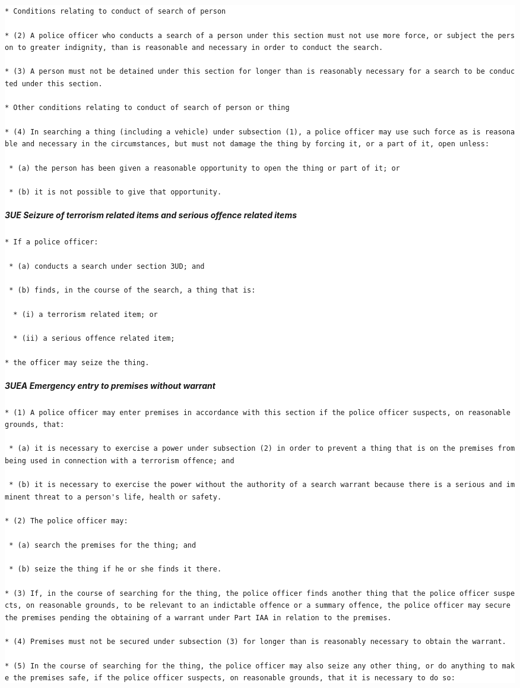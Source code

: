     * Conditions relating to conduct of search of person

    * (2) A police officer who conducts a search of a person under this section must not use more force, or subject the person to greater indignity, than is reasonable and necessary in order to conduct the search.

    * (3) A person must not be detained under this section for longer than is reasonably necessary for a search to be conducted under this section.

    * Other conditions relating to conduct of search of person or thing

    * (4) In searching a thing (including a vehicle) under subsection (1), a police officer may use such force as is reasonable and necessary in the circumstances, but must not damage the thing by forcing it, or a part of it, open unless:

     * (a) the person has been given a reasonable opportunity to open the thing or part of it; or

     * (b) it is not possible to give that opportunity.

##### 3UE  Seizure of terrorism related items and serious offence related items

    * If a police officer: 

     * (a) conducts a search under section 3UD; and

     * (b) finds, in the course of the search, a thing that is:

      * (i) a terrorism related item; or

      * (ii) a serious offence related item;

    * the officer may seize the thing.

##### 3UEA  Emergency entry to premises without warrant

    * (1) A police officer may enter premises in accordance with this section if the police officer suspects, on reasonable grounds, that:

     * (a) it is necessary to exercise a power under subsection (2) in order to prevent a thing that is on the premises from being used in connection with a terrorism offence; and

     * (b) it is necessary to exercise the power without the authority of a search warrant because there is a serious and imminent threat to a person's life, health or safety.

    * (2) The police officer may:

     * (a) search the premises for the thing; and

     * (b) seize the thing if he or she finds it there.

    * (3) If, in the course of searching for the thing, the police officer finds another thing that the police officer suspects, on reasonable grounds, to be relevant to an indictable offence or a summary offence, the police officer may secure the premises pending the obtaining of a warrant under Part IAA in relation to the premises.

    * (4) Premises must not be secured under subsection (3) for longer than is reasonably necessary to obtain the warrant.

    * (5) In the course of searching for the thing, the police officer may also seize any other thing, or do anything to make the premises safe, if the police officer suspects, on reasonable grounds, that it is necessary to do so:
